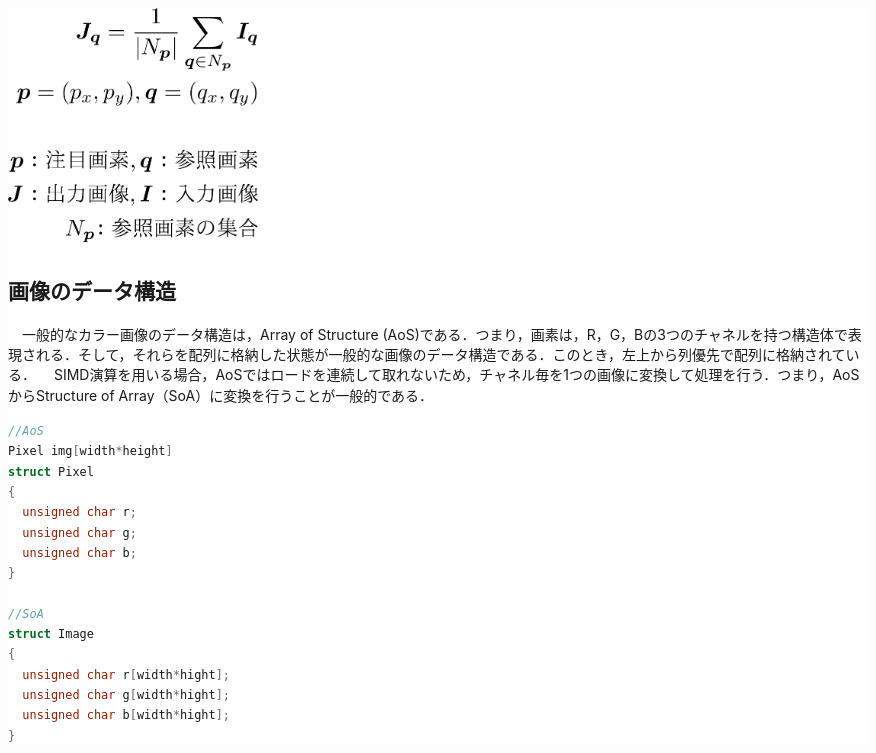 <img src="docfig/image-processing/boxfilter.png" width="250px">


## 画像のデータ構造
　一般的なカラー画像のデータ構造は，Array of Structure (AoS)である．つまり，画素は，R，G，Bの3つのチャネルを持つ構造体で表現される．そして，それらを配列に格納した状態が一般的な画像のデータ構造である．このとき，左上から列優先で配列に格納されている．
　SIMD演算を用いる場合，AoSではロードを連続して取れないため，チャネル毎を1つの画像に変換して処理を行う．つまり，AoSからStructure of Array（SoA）に変換を行うことが一般的である．

```cpp
//AoS
Pixel img[width*height]
struct Pixel
{
  unsigned char r;
  unsigned char g;
  unsigned char b;
}

//SoA
struct Image
{
  unsigned char r[width*hight];
  unsigned char g[width*hight];
  unsigned char b[width*hight];
}
```

